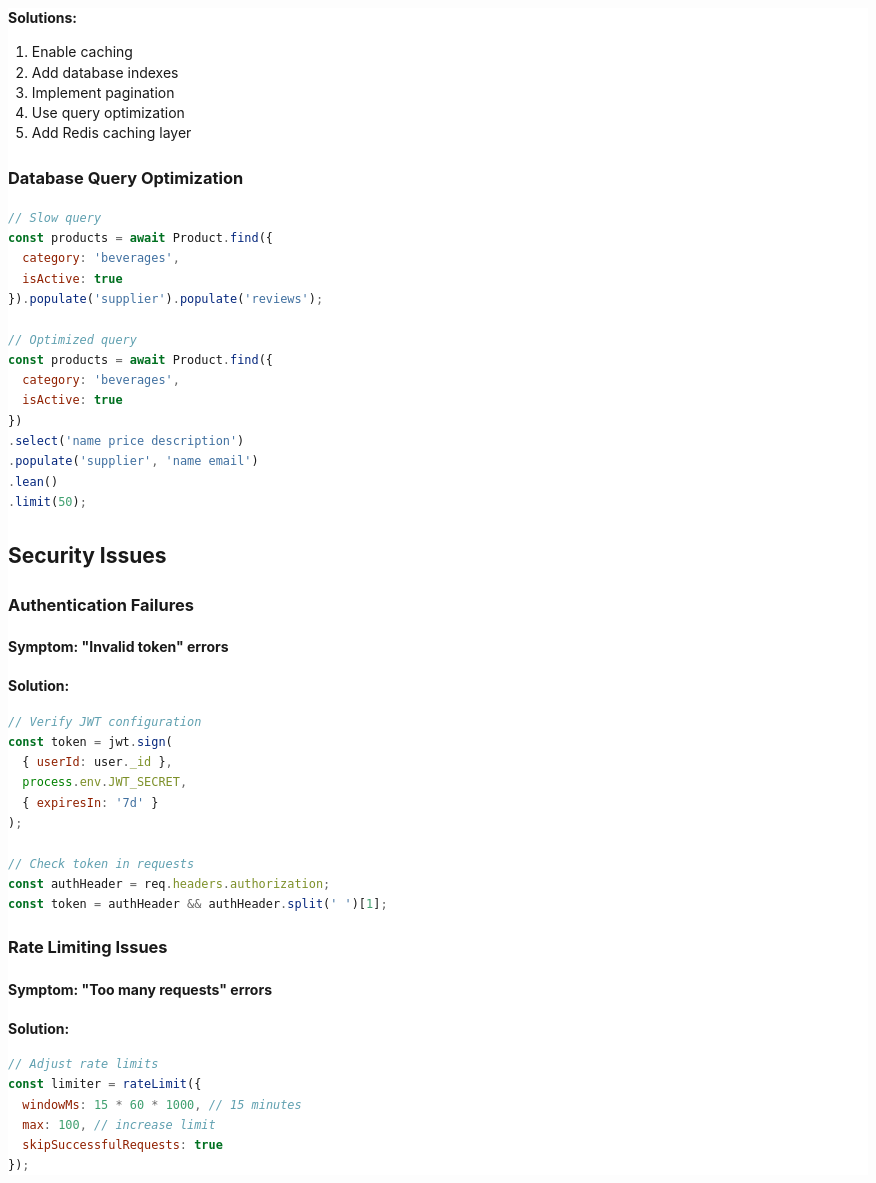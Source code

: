 **Solutions:**
1. Enable caching
2. Add database indexes
3. Implement pagination
4. Use query optimization
5. Add Redis caching layer

### Database Query Optimization

```javascript
// Slow query
const products = await Product.find({
  category: 'beverages',
  isActive: true
}).populate('supplier').populate('reviews');

// Optimized query
const products = await Product.find({
  category: 'beverages',
  isActive: true
})
.select('name price description')
.populate('supplier', 'name email')
.lean()
.limit(50);
```

## Security Issues

### Authentication Failures

#### Symptom: "Invalid token" errors

**Solution:**
```javascript
// Verify JWT configuration
const token = jwt.sign(
  { userId: user._id },
  process.env.JWT_SECRET,
  { expiresIn: '7d' }
);

// Check token in requests
const authHeader = req.headers.authorization;
const token = authHeader && authHeader.split(' ')[1];
```

### Rate Limiting Issues

#### Symptom: "Too many requests" errors

**Solution:**
```javascript
// Adjust rate limits
const limiter = rateLimit({
  windowMs: 15 * 60 * 1000, // 15 minutes
  max: 100, // increase limit
  skipSuccessfulRequests: true
});
```
